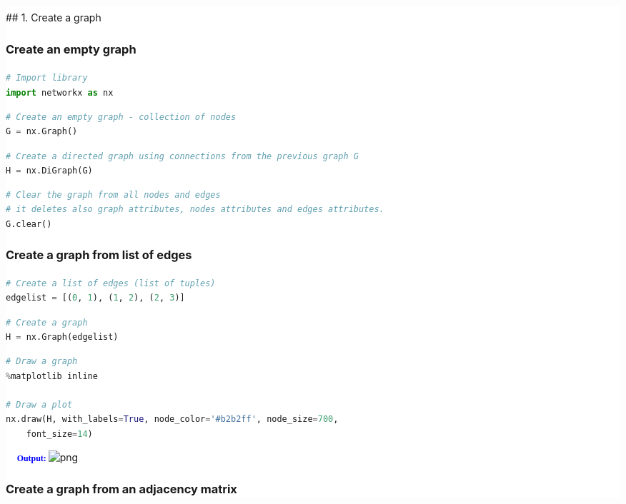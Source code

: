 <div style="line-height:50%;"> <br> </div>
## 1. Create a graph

### Create an empty graph


```python
# Import library
import networkx as nx
```


```python
# Create an empty graph - collection of nodes
G = nx.Graph()
```


```python
# Create a directed graph using connections from the previous graph G
H = nx.DiGraph(G)
```


```python
# Clear the graph from all nodes and edges 
# it deletes also graph attributes, nodes attributes and edges attributes.
G.clear()
```

### Create a graph from list of edges


```python
# Create a list of edges (list of tuples)
edgelist = [(0, 1), (1, 2), (2, 3)]
```


```python
# Create a graph
H = nx.Graph(edgelist)
```


```python
# Draw a graph
%matplotlib inline

# Draw a plot
nx.draw(H, with_labels=True, node_color='#b2b2ff', node_size=700, 
	font_size=14)
```
&nbsp; &nbsp; <span style="color:blue; font-family:Calibri; font-size: 85%; font-weight: Bold">Output: </span>
![png]({{site.baseurl}}/assets/social-network-analysis-introduction-to-networkx/output_11_1.png)


### Create a graph from an adjacency matrix
